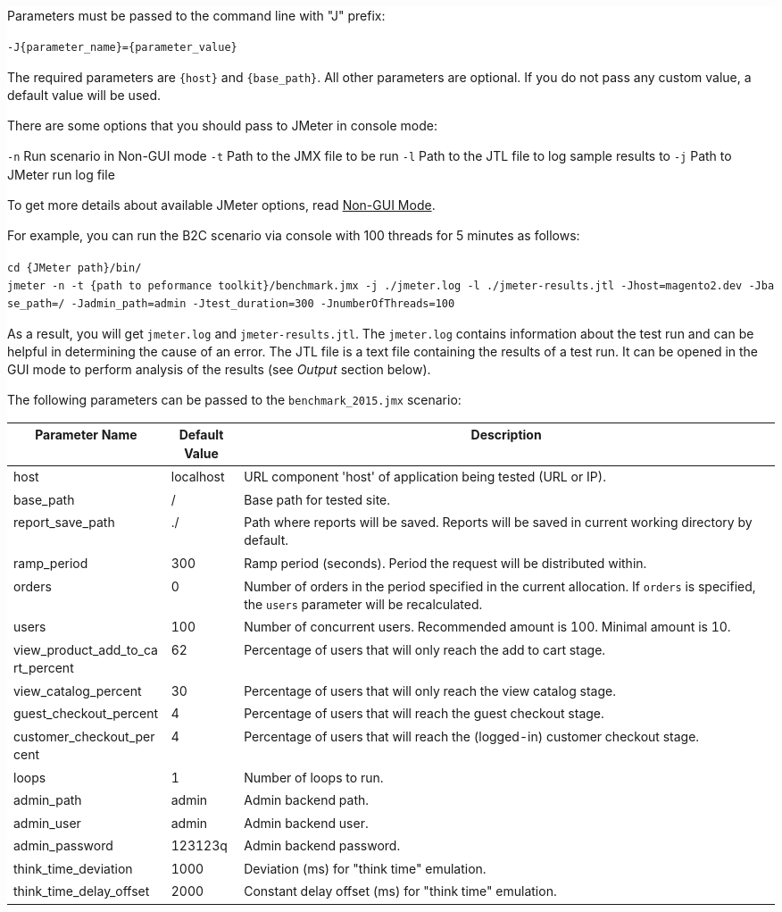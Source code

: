 Parameters must be passed to the command line with "J" prefix:

`-J{parameter_name}={parameter_value}`

The required parameters are `{host}` and `{base_path}`. All other parameters are optional. If you do not pass any custom value, a default value will be used.

There are some options that you should pass to JMeter in console mode:

`-n` Run scenario in Non-GUI mode
`-t` Path to the JMX file to be run
`-l` Path to the JTL file to log sample results to
`-j` Path to JMeter run log file

To get more details about available JMeter options, read [Non-GUI Mode](http://jmeter.apache.org/usermanual/get-started.html#non_gui).

For example, you can run the B2C scenario via console with 100 threads for 5 minutes as follows:

    cd {JMeter path}/bin/
    jmeter -n -t {path to peformance toolkit}/benchmark.jmx -j ./jmeter.log -l ./jmeter-results.jtl -Jhost=magento2.dev -Jbase_path=/ -Jadmin_path=admin -Jtest_duration=300 -JnumberOfThreads=100

As a result, you will get `jmeter.log` and `jmeter-results.jtl`. The `jmeter.log` contains information about the test run and can be helpful in determining the cause of an error. The JTL file is a text file containing the results of a test run. It can be opened in the GUI mode to perform analysis of the results (see *Output* section below).


The following parameters can be passed to the `benchmark_2015.jmx` scenario:

| Parameter Name                   | Default Value       | Description                                                                                                                               |
| -------------------------------- | ------------------- | ----------------------------------------------------------------------------------------------------------------------------------------- |
| host                             | localhost           | URL component 'host' of application being tested (URL or IP).                                                                             |
| base_path                        | /                   | Base path for tested site.                                                                                                                |
| report_save_path                 | ./                  | Path where reports will be saved. Reports will be saved in current working directory by default.                                          |
| ramp_period                      | 300                 | Ramp period (seconds). Period the request will be distributed within.                                                                     |
| orders                           | 0                   | Number of orders in the period specified in the current allocation. If `orders` is specified, the `users` parameter will be recalculated. |
| users                            | 100                 | Number of concurrent users. Recommended amount is 100. Minimal amount is 10.                                                              |
| view_product_add_to_cart_percent | 62                  | Percentage of users that will only reach the add to cart stage.                                                                           |
| view_catalog_percent             | 30                  | Percentage of users that will only reach the view catalog stage.                                                                          |
| guest_checkout_percent           | 4                   | Percentage of users that will reach the guest checkout stage.                                                                             |
| customer_checkout_percent        | 4                   | Percentage of users that will reach the (logged-in) customer checkout stage.                                                              |
| loops                            | 1                   | Number of loops to run.                                                                                                                   |
| admin_path                       | admin               | Admin backend path.                                                                                                                       |
| admin_user                       | admin               | Admin backend user.                                                                                                                       |
| admin_password                   | 123123q             | Admin backend password.                                                                                                                   |
| think_time_deviation             | 1000                | Deviation (ms) for "think time" emulation.                                                                                                |
| think_time_delay_offset          | 2000                | Constant delay offset (ms) for "think time" emulation.                                                                                    |

